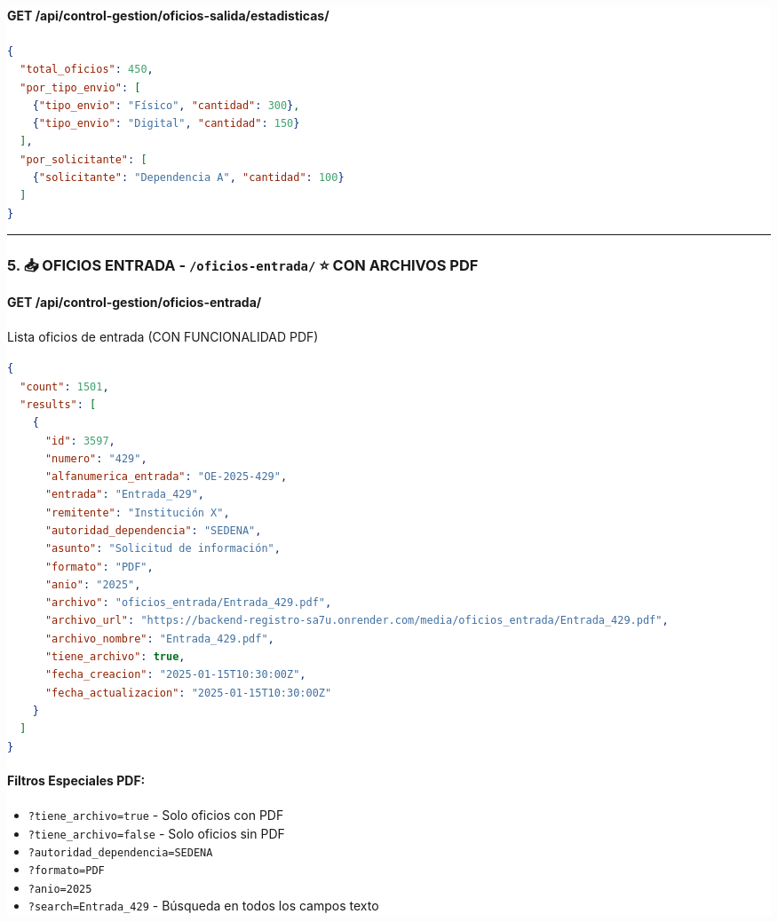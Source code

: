 #### **GET /api/control-gestion/oficios-salida/estadisticas/**
```json
{
  "total_oficios": 450,
  "por_tipo_envio": [
    {"tipo_envio": "Físico", "cantidad": 300},
    {"tipo_envio": "Digital", "cantidad": 150}
  ],
  "por_solicitante": [
    {"solicitante": "Dependencia A", "cantidad": 100}
  ]
}
```

---

### 5. 📥 OFICIOS ENTRADA - `/oficios-entrada/` ⭐ **CON ARCHIVOS PDF**

#### **GET /api/control-gestion/oficios-entrada/**
Lista oficios de entrada (CON FUNCIONALIDAD PDF)
```json
{
  "count": 1501,
  "results": [
    {
      "id": 3597,
      "numero": "429",
      "alfanumerica_entrada": "OE-2025-429",
      "entrada": "Entrada_429",
      "remitente": "Institución X",
      "autoridad_dependencia": "SEDENA",
      "asunto": "Solicitud de información",
      "formato": "PDF",
      "anio": "2025",
      "archivo": "oficios_entrada/Entrada_429.pdf",
      "archivo_url": "https://backend-registro-sa7u.onrender.com/media/oficios_entrada/Entrada_429.pdf",
      "archivo_nombre": "Entrada_429.pdf",
      "tiene_archivo": true,
      "fecha_creacion": "2025-01-15T10:30:00Z",
      "fecha_actualizacion": "2025-01-15T10:30:00Z"
    }
  ]
}
```

#### **Filtros Especiales PDF:**
- `?tiene_archivo=true` - Solo oficios con PDF
- `?tiene_archivo=false` - Solo oficios sin PDF
- `?autoridad_dependencia=SEDENA`
- `?formato=PDF`
- `?anio=2025`
- `?search=Entrada_429` - Búsqueda en todos los campos texto
